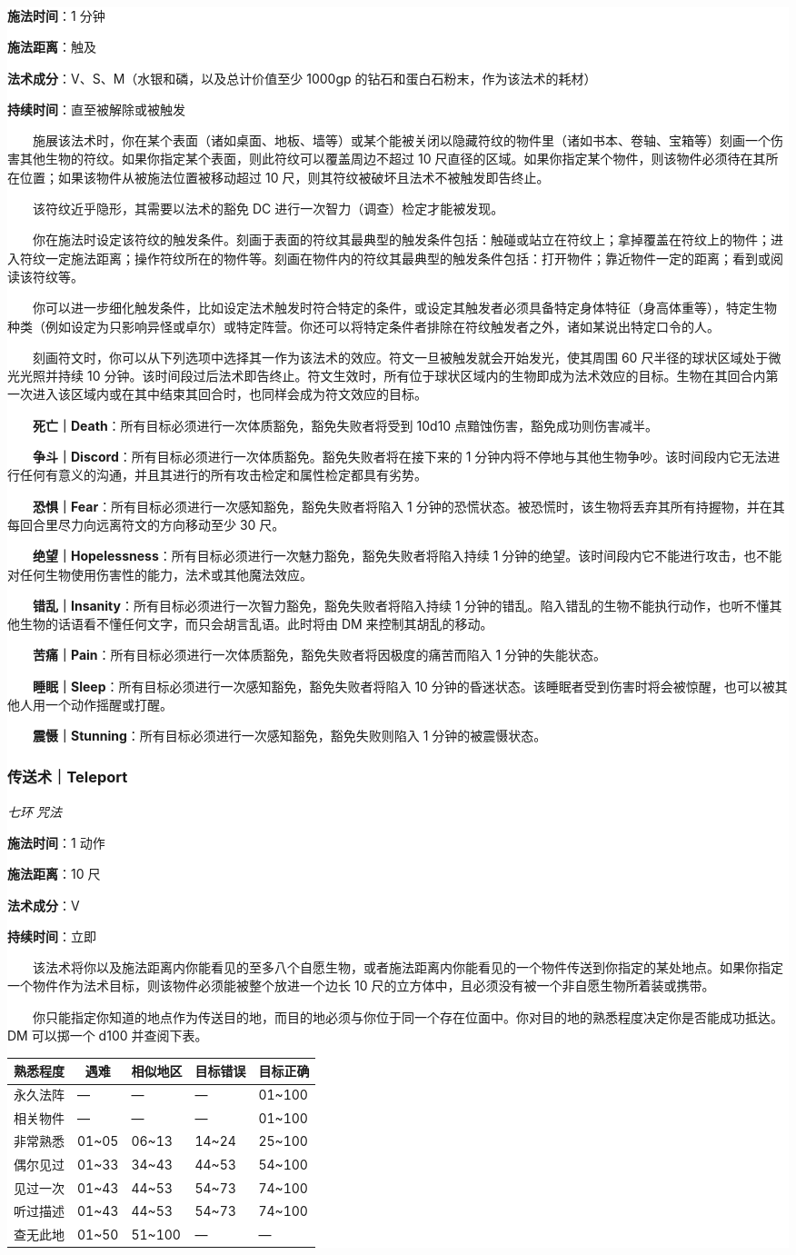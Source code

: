 **施法时间**：1 分钟

**施法距离**：触及

**法术成分**：V、S、M（水银和磷，以及总计价值至少 1000gp 的钻石和蛋白石粉末，作为该法术的耗材）

**持续时间**：直至被解除或被触发

　　施展该法术时，你在某个表面（诸如桌面、地板、墙等）或某个能被关闭以隐藏符纹的物件里（诸如书本、卷轴、宝箱等）刻画一个伤害其他生物的符纹。如果你指定某个表面，则此符纹可以覆盖周边不超过 10 尺直径的区域。如果你指定某个物件，则该物件必须待在其所在位置；如果该物件从被施法位置被移动超过 10 尺，则其符纹被破坏且法术不被触发即告终止。

　　该符纹近乎隐形，其需要以法术的豁免 DC 进行一次智力（调查）检定才能被发现。

　　你在施法时设定该符纹的触发条件。刻画于表面的符纹其最典型的触发条件包括：触碰或站立在符纹上；拿掉覆盖在符纹上的物件；进入符纹一定施法距离；操作符纹所在的物件等。刻画在物件内的符纹其最典型的触发条件包括：打开物件；靠近物件一定的距离；看到或阅读该符纹等。

　　你可以进一步细化触发条件，比如设定法术触发时符合特定的条件，或设定其触发者必须具备特定身体特征（身高体重等），特定生物种类（例如设定为只影响异怪或卓尔）或特定阵营。你还可以将特定条件者排除在符纹触发者之外，诸如某说出特定口令的人。

　　刻画符文时，你可以从下列选项中选择其一作为该法术的效应。符文一旦被触发就会开始发光，使其周围 60 尺半径的球状区域处于微光光照并持续 10 分钟。该时间段过后法术即告终止。符文生效时，所有位于球状区域内的生物即成为法术效应的目标。生物在其回合内第一次进入该区域内或在其中结束其回合时，也同样会成为符文效应的目标。

　　**死亡｜Death**：所有目标必须进行一次体质豁免，豁免失败者将受到 10d10 点黯蚀伤害，豁免成功则伤害减半。

　　**争斗｜Discord**：所有目标必须进行一次体质豁免。豁免失败者将在接下来的 1 分钟内将不停地与其他生物争吵。该时间段内它无法进行任何有意义的沟通，并且其进行的所有攻击检定和属性检定都具有劣势。

　　**恐惧｜Fear**：所有目标必须进行一次感知豁免，豁免失败者将陷入 1 分钟的恐慌状态。被恐慌时，该生物将丢弃其所有持握物，并在其每回合里尽力向远离符文的方向移动至少 30 尺。

　　**绝望｜Hopelessness**：所有目标必须进行一次魅力豁免，豁免失败者将陷入持续 1 分钟的绝望。该时间段内它不能进行攻击，也不能对任何生物使用伤害性的能力，法术或其他魔法效应。

　　**错乱｜Insanity**：所有目标必须进行一次智力豁免，豁免失败者将陷入持续 1 分钟的错乱。陷入错乱的生物不能执行动作，也听不懂其他生物的话语看不懂任何文字，而只会胡言乱语。此时将由 DM 来控制其胡乱的移动。

　　**苦痛｜Pain**：所有目标必须进行一次体质豁免，豁免失败者将因极度的痛苦而陷入 1 分钟的失能状态。

　　**睡眠｜Sleep**：所有目标必须进行一次感知豁免，豁免失败者将陷入 10 分钟的昏迷状态。该睡眠者受到伤害时将会被惊醒，也可以被其他人用一个动作摇醒或打醒。

　　**震慑｜Stunning**：所有目标必须进行一次感知豁免，豁免失败则陷入 1 分钟的被震慑状态。

### **传送术｜Teleport**

_七环 咒法_

**施法时间**：1 动作

**施法距离**：10 尺

**法术成分**：V

**持续时间**：立即

　　该法术将你以及施法距离内你能看见的至多八个自愿生物，或者施法距离内你能看见的一个物件传送到你指定的某处地点。如果你指定一个物件作为法术目标，则该物件必须能被整个放进一个边长 10 尺的立方体中，且必须没有被一个非自愿生物所着装或携带。

　　你只能指定你知道的地点作为传送目的地，而目的地必须与你位于同一个存在位面中。你对目的地的熟悉程度决定你是否能成功抵达。DM 可以掷一个 d100 并查阅下表。

| **熟悉程度** | **遇难** | **相似地区** | **目标错误** | **目标正确** |
| -------- | ------ | -------- | -------- | -------- |
| 永久法阵     | —      | —        | —        | 01\~100  |
| 相关物件     | —      | —        | —        | 01\~100  |
| 非常熟悉     | 01\~05 | 06\~13   | 14\~24   | 25\~100  |
| 偶尔见过     | 01\~33 | 34\~43   | 44\~53   | 54\~100  |
| 见过一次     | 01\~43 | 44\~53   | 54\~73   | 74\~100  |
| 听过描述     | 01\~43 | 44\~53   | 54\~73   | 74\~100  |
| 查无此地     | 01\~50 | 51\~100  | —        | —        |

